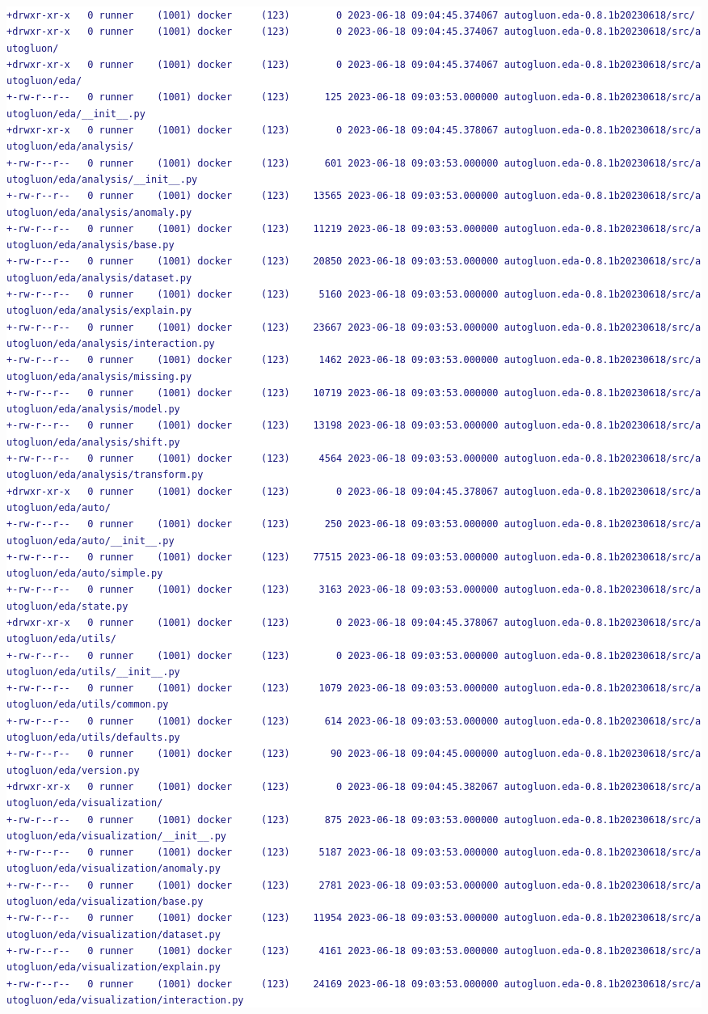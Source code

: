 ```diff
+drwxr-xr-x   0 runner    (1001) docker     (123)        0 2023-06-18 09:04:45.374067 autogluon.eda-0.8.1b20230618/src/
+drwxr-xr-x   0 runner    (1001) docker     (123)        0 2023-06-18 09:04:45.374067 autogluon.eda-0.8.1b20230618/src/autogluon/
+drwxr-xr-x   0 runner    (1001) docker     (123)        0 2023-06-18 09:04:45.374067 autogluon.eda-0.8.1b20230618/src/autogluon/eda/
+-rw-r--r--   0 runner    (1001) docker     (123)      125 2023-06-18 09:03:53.000000 autogluon.eda-0.8.1b20230618/src/autogluon/eda/__init__.py
+drwxr-xr-x   0 runner    (1001) docker     (123)        0 2023-06-18 09:04:45.378067 autogluon.eda-0.8.1b20230618/src/autogluon/eda/analysis/
+-rw-r--r--   0 runner    (1001) docker     (123)      601 2023-06-18 09:03:53.000000 autogluon.eda-0.8.1b20230618/src/autogluon/eda/analysis/__init__.py
+-rw-r--r--   0 runner    (1001) docker     (123)    13565 2023-06-18 09:03:53.000000 autogluon.eda-0.8.1b20230618/src/autogluon/eda/analysis/anomaly.py
+-rw-r--r--   0 runner    (1001) docker     (123)    11219 2023-06-18 09:03:53.000000 autogluon.eda-0.8.1b20230618/src/autogluon/eda/analysis/base.py
+-rw-r--r--   0 runner    (1001) docker     (123)    20850 2023-06-18 09:03:53.000000 autogluon.eda-0.8.1b20230618/src/autogluon/eda/analysis/dataset.py
+-rw-r--r--   0 runner    (1001) docker     (123)     5160 2023-06-18 09:03:53.000000 autogluon.eda-0.8.1b20230618/src/autogluon/eda/analysis/explain.py
+-rw-r--r--   0 runner    (1001) docker     (123)    23667 2023-06-18 09:03:53.000000 autogluon.eda-0.8.1b20230618/src/autogluon/eda/analysis/interaction.py
+-rw-r--r--   0 runner    (1001) docker     (123)     1462 2023-06-18 09:03:53.000000 autogluon.eda-0.8.1b20230618/src/autogluon/eda/analysis/missing.py
+-rw-r--r--   0 runner    (1001) docker     (123)    10719 2023-06-18 09:03:53.000000 autogluon.eda-0.8.1b20230618/src/autogluon/eda/analysis/model.py
+-rw-r--r--   0 runner    (1001) docker     (123)    13198 2023-06-18 09:03:53.000000 autogluon.eda-0.8.1b20230618/src/autogluon/eda/analysis/shift.py
+-rw-r--r--   0 runner    (1001) docker     (123)     4564 2023-06-18 09:03:53.000000 autogluon.eda-0.8.1b20230618/src/autogluon/eda/analysis/transform.py
+drwxr-xr-x   0 runner    (1001) docker     (123)        0 2023-06-18 09:04:45.378067 autogluon.eda-0.8.1b20230618/src/autogluon/eda/auto/
+-rw-r--r--   0 runner    (1001) docker     (123)      250 2023-06-18 09:03:53.000000 autogluon.eda-0.8.1b20230618/src/autogluon/eda/auto/__init__.py
+-rw-r--r--   0 runner    (1001) docker     (123)    77515 2023-06-18 09:03:53.000000 autogluon.eda-0.8.1b20230618/src/autogluon/eda/auto/simple.py
+-rw-r--r--   0 runner    (1001) docker     (123)     3163 2023-06-18 09:03:53.000000 autogluon.eda-0.8.1b20230618/src/autogluon/eda/state.py
+drwxr-xr-x   0 runner    (1001) docker     (123)        0 2023-06-18 09:04:45.378067 autogluon.eda-0.8.1b20230618/src/autogluon/eda/utils/
+-rw-r--r--   0 runner    (1001) docker     (123)        0 2023-06-18 09:03:53.000000 autogluon.eda-0.8.1b20230618/src/autogluon/eda/utils/__init__.py
+-rw-r--r--   0 runner    (1001) docker     (123)     1079 2023-06-18 09:03:53.000000 autogluon.eda-0.8.1b20230618/src/autogluon/eda/utils/common.py
+-rw-r--r--   0 runner    (1001) docker     (123)      614 2023-06-18 09:03:53.000000 autogluon.eda-0.8.1b20230618/src/autogluon/eda/utils/defaults.py
+-rw-r--r--   0 runner    (1001) docker     (123)       90 2023-06-18 09:04:45.000000 autogluon.eda-0.8.1b20230618/src/autogluon/eda/version.py
+drwxr-xr-x   0 runner    (1001) docker     (123)        0 2023-06-18 09:04:45.382067 autogluon.eda-0.8.1b20230618/src/autogluon/eda/visualization/
+-rw-r--r--   0 runner    (1001) docker     (123)      875 2023-06-18 09:03:53.000000 autogluon.eda-0.8.1b20230618/src/autogluon/eda/visualization/__init__.py
+-rw-r--r--   0 runner    (1001) docker     (123)     5187 2023-06-18 09:03:53.000000 autogluon.eda-0.8.1b20230618/src/autogluon/eda/visualization/anomaly.py
+-rw-r--r--   0 runner    (1001) docker     (123)     2781 2023-06-18 09:03:53.000000 autogluon.eda-0.8.1b20230618/src/autogluon/eda/visualization/base.py
+-rw-r--r--   0 runner    (1001) docker     (123)    11954 2023-06-18 09:03:53.000000 autogluon.eda-0.8.1b20230618/src/autogluon/eda/visualization/dataset.py
+-rw-r--r--   0 runner    (1001) docker     (123)     4161 2023-06-18 09:03:53.000000 autogluon.eda-0.8.1b20230618/src/autogluon/eda/visualization/explain.py
+-rw-r--r--   0 runner    (1001) docker     (123)    24169 2023-06-18 09:03:53.000000 autogluon.eda-0.8.1b20230618/src/autogluon/eda/visualization/interaction.py
```